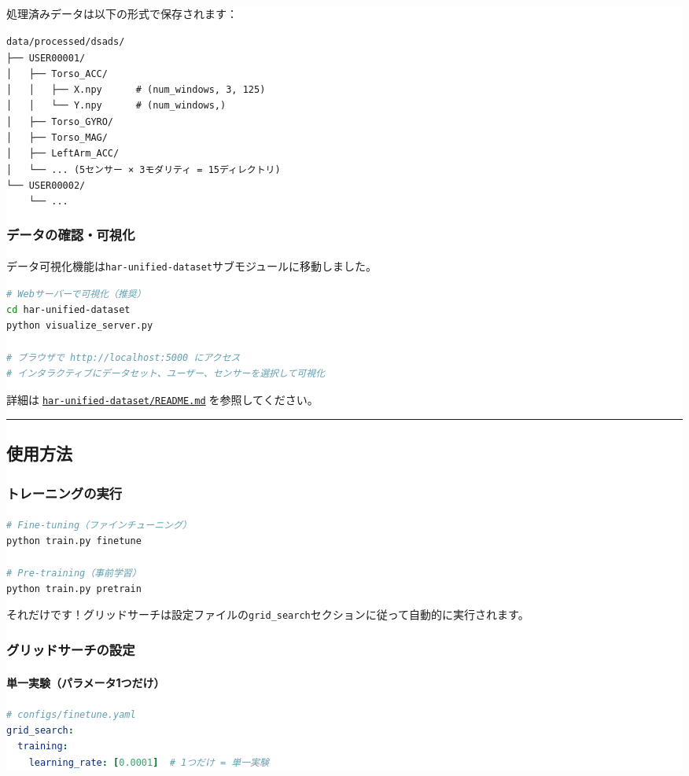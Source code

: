 処理済みデータは以下の形式で保存されます：

```
data/processed/dsads/
├── USER00001/
│   ├── Torso_ACC/
│   │   ├── X.npy      # (num_windows, 3, 125)
│   │   └── Y.npy      # (num_windows,)
│   ├── Torso_GYRO/
│   ├── Torso_MAG/
│   ├── LeftArm_ACC/
│   └── ... (5センサー × 3モダリティ = 15ディレクトリ)
└── USER00002/
    └── ...
```

### データの確認・可視化

データ可視化機能は`har-unified-dataset`サブモジュールに移動しました。

```bash
# Webサーバーで可視化（推奨）
cd har-unified-dataset
python visualize_server.py

# ブラウザで http://localhost:5000 にアクセス
# インタラクティブにデータセット、ユーザー、センサーを選択して可視化
```

詳細は [`har-unified-dataset/README.md`](har-unified-dataset/README.md) を参照してください。

---

## 使用方法

### トレーニングの実行

```bash
# Fine-tuning（ファインチューニング）
python train.py finetune

# Pre-training（事前学習）
python train.py pretrain
```

それだけです！グリッドサーチは設定ファイルの`grid_search`セクションに従って自動的に実行されます。

### グリッドサーチの設定

#### 単一実験（パラメータ1つだけ）

```yaml
# configs/finetune.yaml
grid_search:
  training:
    learning_rate: [0.0001]  # 1つだけ = 単一実験
```
